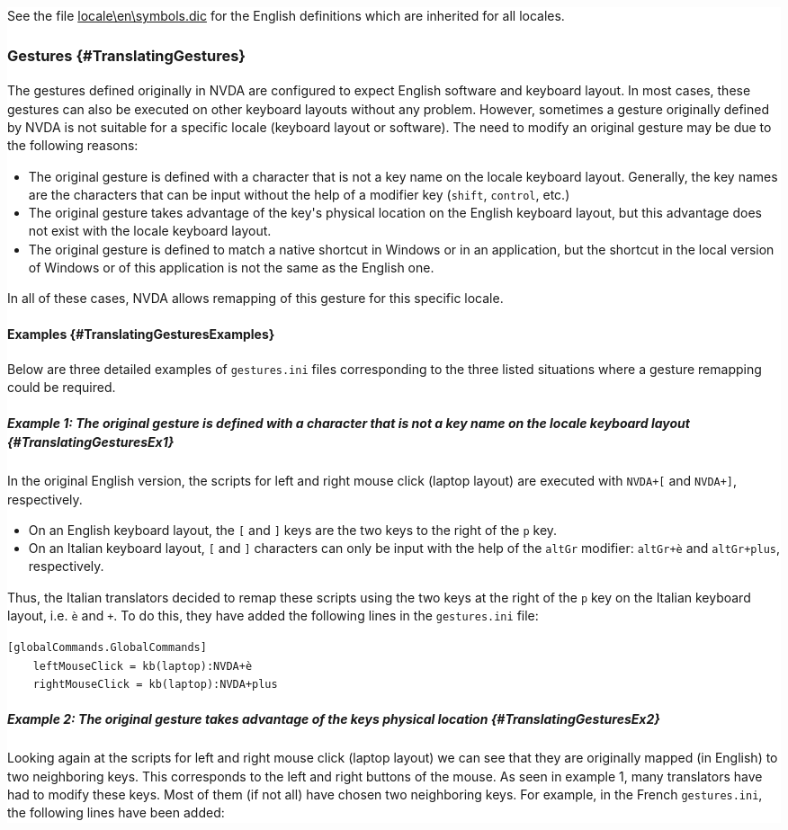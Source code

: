 See the file [locale\en\symbols.dic](https://github.com/nvaccess/nvda/blob/master/source/locale/en/symbols.dic) for the English definitions which are inherited for all locales.

### Gestures {#TranslatingGestures}

The gestures defined originally in NVDA are configured to expect English software and keyboard layout.
In most cases, these gestures can also be executed on other keyboard layouts without any problem.
However, sometimes a gesture originally defined by NVDA is not suitable for a specific locale (keyboard layout or software).
The need to modify an original gesture may be due to the following reasons:

* The original gesture is defined with a character that is not a key name on the locale keyboard layout.
Generally, the key names are the characters that can be input without the help of a modifier key (`shift`, `control`, etc.)
* The original gesture takes advantage of the key's physical location on the English keyboard layout, but this advantage does not exist with the locale keyboard layout.
* The original gesture is defined to match a native shortcut in Windows or in an application, but the shortcut in the local version of Windows or of this application is not the same as the English one.

In all of these cases, NVDA allows remapping of this gesture for this specific locale.

#### Examples {#TranslatingGesturesExamples}

Below are three detailed examples of `gestures.ini` files corresponding to the three listed situations where a gesture remapping could be required.

##### Example 1: The original gesture is defined with a character that is not a key name on the locale keyboard layout {#TranslatingGesturesEx1}

In the original English version, the scripts for left and right mouse click (laptop layout) are executed with `NVDA+[` and `NVDA+]`, respectively.

* On an English keyboard layout, the `[` and `]` keys are the two keys to the right of the `p` key.
* On an Italian keyboard layout, `[` and `]` characters can only be input with the help of the `altGr` modifier: `altGr+è` and `altGr+plus`, respectively.

Thus, the Italian translators decided to remap these scripts using the two keys at the right of the `p` key on the Italian keyboard layout, i.e. `è` and `+`.
To do this, they have added the following lines in the `gestures.ini` file:

```
[globalCommands.GlobalCommands]
	leftMouseClick = kb(laptop):NVDA+è
	rightMouseClick = kb(laptop):NVDA+plus
```

##### Example 2: The original gesture takes advantage of the keys physical location {#TranslatingGesturesEx2}

Looking again at the scripts for left and right mouse click (laptop layout) we can see that they are originally mapped (in English) to two neighboring keys.
This corresponds to the left and right buttons of the mouse.
As seen in example 1, many translators have had to modify these keys.
Most of them (if not all) have chosen two neighboring keys.
For example, in the French `gestures.ini`, the following lines have been added:
